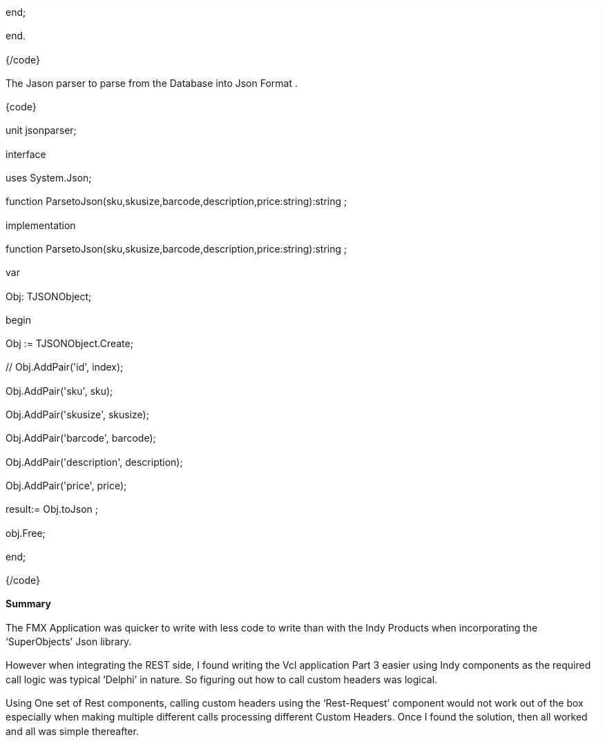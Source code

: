 end;

end.

{/code}

The Jason parser to parse from the Database into Json Format .

{code}

unit jsonparser;

interface

uses System.Json;

function ParsetoJson(sku,skusize,barcode,description,price:string):string ;

implementation

function ParsetoJson(sku,skusize,barcode,description,price:string):string ;

var

Obj: TJSONObject;

begin

Obj := TJSONObject.Create;

// Obj.AddPair('id', index);

Obj.AddPair('sku', sku);

Obj.AddPair('skusize', skusize);

Obj.AddPair('barcode', barcode);

Obj.AddPair('description', description);

Obj.AddPair('price', price);

result:= Obj.toJson ;

obj.Free;

end;

{/code}

**Summary**

The FMX Application was quicker to write with less code to write than with the
Indy Products when incorporating the ‘SuperObjects’ Json library.

However when integrating the REST side, I found writing the Vcl application Part
3 easier using Indy components as the required call logic was typical ‘Delphi’
in nature. So figuring out how to call custom headers was logical.

Using One set of Rest components, calling custom headers using the
‘Rest-Request’ component would not work out of the box especially when making
multiple different calls processing different Custom Headers. Once I found the
solution, then all worked and all was simple thereafter.
